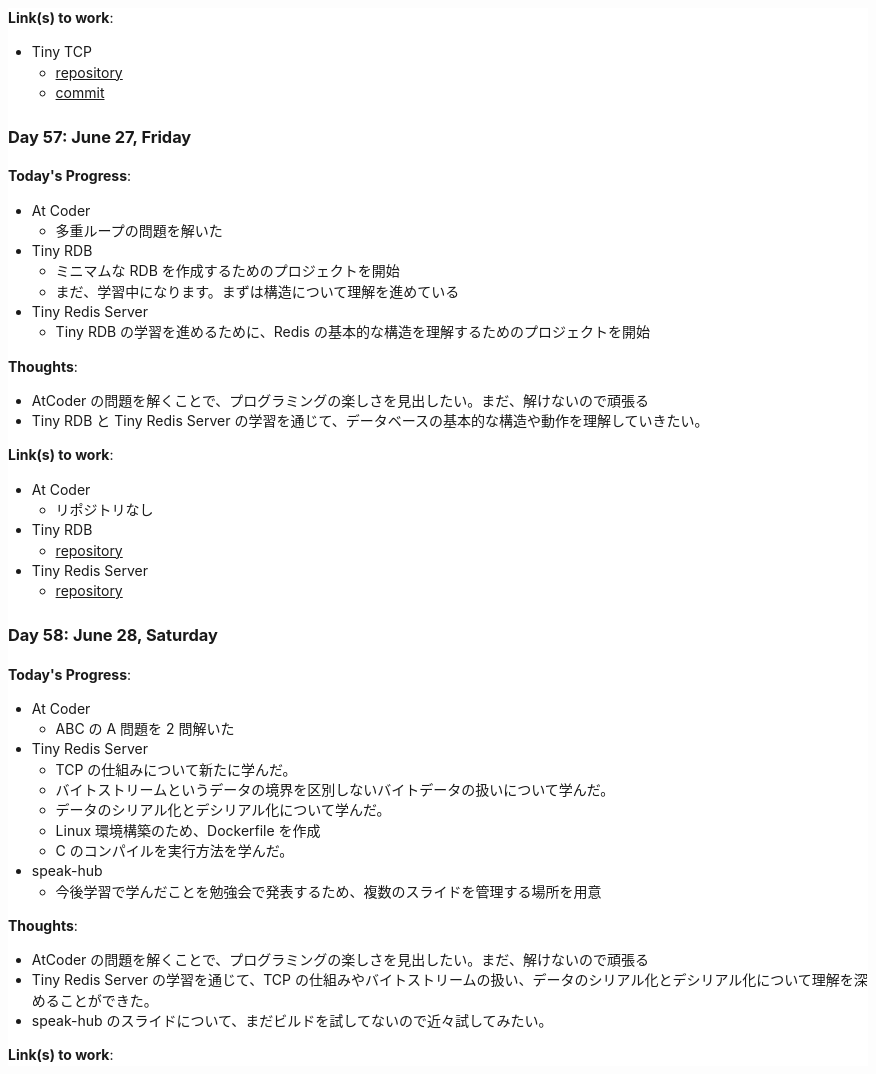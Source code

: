 **Link(s) to work**:

- Tiny TCP
  - [repository](https://github.com/HasutoSasaki/TinyTCP)
  - [commit](https://github.com/HasutoSasaki/TinyTCP/commits/master/?since=2025-06-26&until=2025-06-26)

### Day 57: June 27, Friday

**Today's Progress**:

- At Coder
  - 多重ループの問題を解いた
- Tiny RDB
  - ミニマムな RDB を作成するためのプロジェクトを開始
  - まだ、学習中になります。まずは構造について理解を進めている
- Tiny Redis Server
  - Tiny RDB の学習を進めるために、Redis の基本的な構造を理解するためのプロジェクトを開始

**Thoughts**:

- AtCoder の問題を解くことで、プログラミングの楽しさを見出したい。まだ、解けないので頑張る
- Tiny RDB と Tiny Redis Server の学習を通じて、データベースの基本的な構造や動作を理解していきたい。

**Link(s) to work**:

- At Coder
  - リポジトリなし
- Tiny RDB
  - [repository](https://github.com/HasutoSasaki/TinyRDB)
- Tiny Redis Server
  - [repository](https://github.com/HasutoSasaki/TinyRedisServer)

### Day 58: June 28, Saturday

**Today's Progress**:

- At Coder
  - ABC の A 問題を 2 問解いた
- Tiny Redis Server
  - TCP の仕組みについて新たに学んだ。
  - バイトストリームというデータの境界を区別しないバイトデータの扱いについて学んだ。
  - データのシリアル化とデシリアル化について学んだ。
  - Linux 環境構築のため、Dockerfile を作成
  - C のコンパイルを実行方法を学んだ。
- speak-hub
  - 今後学習で学んだことを勉強会で発表するため、複数のスライドを管理する場所を用意

**Thoughts**:

- AtCoder の問題を解くことで、プログラミングの楽しさを見出したい。まだ、解けないので頑張る
- Tiny Redis Server の学習を通じて、TCP の仕組みやバイトストリームの扱い、データのシリアル化とデシリアル化について理解を深めることができた。
- speak-hub のスライドについて、まだビルドを試してないので近々試してみたい。

**Link(s) to work**:
